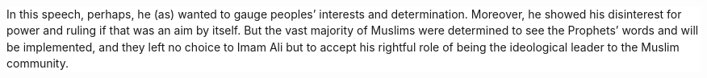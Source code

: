 In this speech, perhaps, he (as) wanted to gauge peoples’ interests and
determination. Moreover, he showed his disinterest for power and ruling
if that was an aim by itself. But the vast majority of Muslims were
determined to see the Prophets’ words and will be implemented, and they
left no choice to Imam Ali but to accept his rightful role of being the
ideological leader to the Muslim community.


